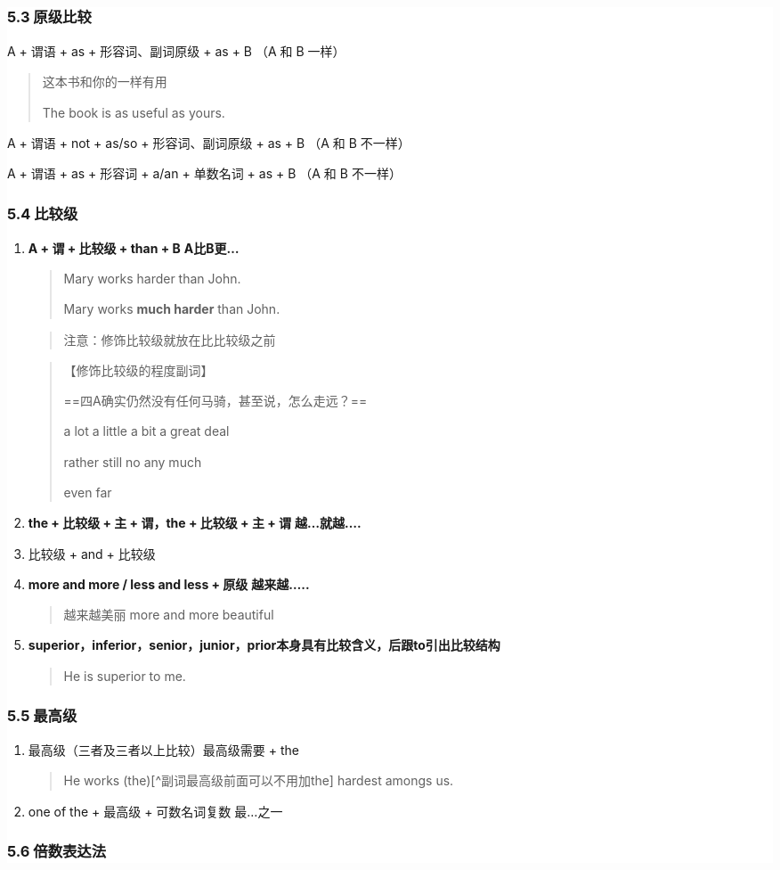 

### 5.3 原级比较

A + 谓语 + as + 形容词、副词原级 + as + B       （A 和 B 一样）

> 这本书和你的一样有用
>
> The book is as useful as yours.

A + 谓语 + not + as/so + 形容词、副词原级 + as + B       （A 和 B 不一样）

A + 谓语 + as + 形容词 + a/an + 单数名词 + as + B       （A 和 B 不一样）



### 5.4 比较级

1. **A + 谓 + 比较级 + than + B** 	   		**A比B更…**

   > Mary works harder than John.
   >
   > Mary works **much harder** than John.

   > 注意：修饰比较级就放在比比较级之前

   > 【修饰比较级的程度副词】
   >
   > ==四A确实仍然没有任何马骑，甚至说，怎么走远？==
   >
   > a lot	a little	a bit	a great deal
   >
   > rather 	still	no	any	much
   >
   > even	far

2. **the + 比较级 + 主 + 谓，the + 比较级 + 主 + 谓**             **越…就越….**

3. 比较级 + and + 比较级

4. **more and more / less and less + 原级**        **越来越…..**

   > 越来越美丽        more and more beautiful

5. **superior，inferior，senior，junior，prior本身具有比较含义，后跟to引出比较结构**

   > He is superior to me.



### 5.5 最高级

1. 最高级（三者及三者以上比较）最高级需要 + the

   > He works (the)[^副词最高级前面可以不用加the] hardest amongs us.

2. one of the + 最高级 + 可数名词复数         最…之一



### 5.6 倍数表达法
